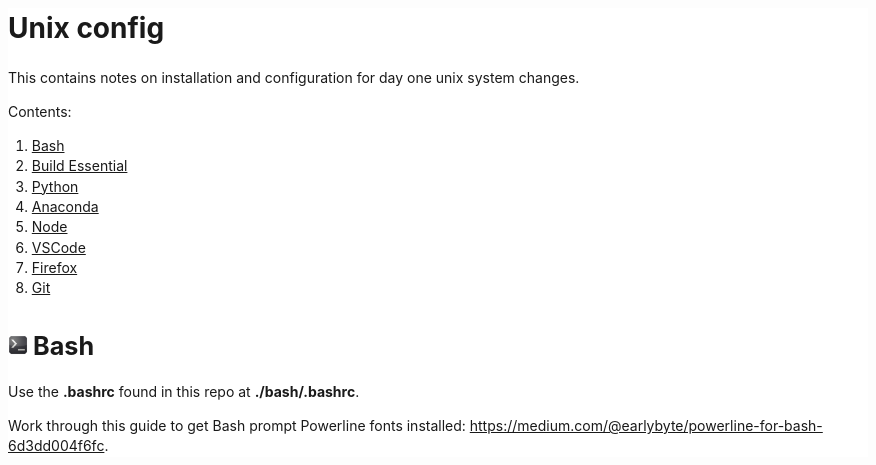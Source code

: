 # Unix config

This contains notes on installation and configuration for day one unix system changes.

Contents:

1. [Bash](#bash)
2. [Build Essential](#build-essential)
3. [Python](#python)
4. [Anaconda](#anaconda)
5. [Node](#node)
6. [VSCode](#vscode)
7. [Firefox](#firefox)
8. [Git](#git)

## <a id="bash"></a> <img src="img/bash.png" alt="bash" width="20"/> <span style="font-size:larger;">Bash</span>

Use the **.bashrc** found in this repo at **./bash/.bashrc**.

Work through this guide to get Bash prompt Powerline fonts installed: https://medium.com/@earlybyte/powerline-for-bash-6d3dd004f6fc.
